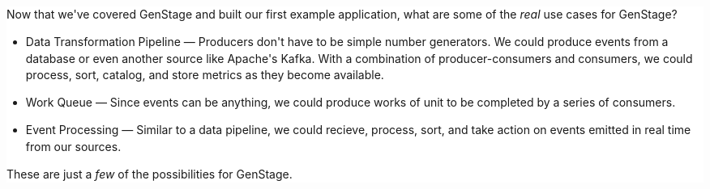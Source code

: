 Now that we've covered GenStage and built our first example application, what are some of the _real_ use cases for GenStage?

+ Data Transformation Pipeline — Producers don't have to be simple number generators. We could produce events from a database or even another source like Apache's Kafka.  With a combination of producer-consumers and consumers, we could process, sort, catalog, and store metrics as they become available.

+ Work Queue — Since events can be anything, we could produce works of unit to be completed by a series of consumers.

+ Event Processing — Similar to a data pipeline, we could recieve, process, sort, and take action on events emitted in real time from our sources.

These are just a _few_ of the possibilities for GenStage.
